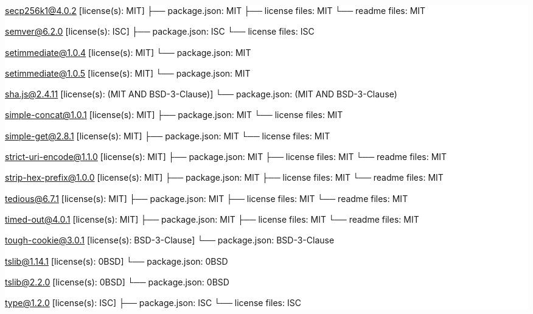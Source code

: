 secp256k1@4.0.2 [license(s): MIT]
├── package.json:  MIT
├── license files: MIT
└── readme files: MIT

semver@6.2.0 [license(s): ISC]
├── package.json:  ISC
└── license files: ISC

setimmediate@1.0.4 [license(s): MIT]
└── package.json:  MIT

setimmediate@1.0.5 [license(s): MIT]
└── package.json:  MIT

sha.js@2.4.11 [license(s): (MIT AND BSD-3-Clause)]
└── package.json:  (MIT AND BSD-3-Clause)

simple-concat@1.0.1 [license(s): MIT]
├── package.json:  MIT
└── license files: MIT

simple-get@2.8.1 [license(s): MIT]
├── package.json:  MIT
└── license files: MIT

strict-uri-encode@1.1.0 [license(s): MIT]
├── package.json:  MIT
├── license files: MIT
└── readme files: MIT

strip-hex-prefix@1.0.0 [license(s): MIT]
├── package.json:  MIT
├── license files: MIT
└── readme files: MIT

tedious@6.7.1 [license(s): MIT]
├── package.json:  MIT
├── license files: MIT
└── readme files: MIT

timed-out@4.0.1 [license(s): MIT]
├── package.json:  MIT
├── license files: MIT
└── readme files: MIT

tough-cookie@3.0.1 [license(s): BSD-3-Clause]
└── package.json:  BSD-3-Clause

tslib@1.14.1 [license(s): 0BSD]
└── package.json:  0BSD

tslib@2.2.0 [license(s): 0BSD]
└── package.json:  0BSD

type@1.2.0 [license(s): ISC]
├── package.json:  ISC
└── license files: ISC
